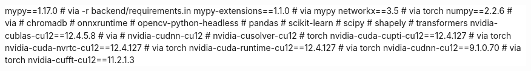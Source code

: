 mypy==1.17.0
    # via -r backend/requirements.in
mypy-extensions==1.1.0
    # via mypy
networkx==3.5
    # via torch
numpy==2.2.6
    # via
    #   chromadb
    #   onnxruntime
    #   opencv-python-headless
    #   pandas
    #   scikit-learn
    #   scipy
    #   shapely
    #   transformers
nvidia-cublas-cu12==12.4.5.8
    # via
    #   nvidia-cudnn-cu12
    #   nvidia-cusolver-cu12
    #   torch
nvidia-cuda-cupti-cu12==12.4.127
    # via torch
nvidia-cuda-nvrtc-cu12==12.4.127
    # via torch
nvidia-cuda-runtime-cu12==12.4.127
    # via torch
nvidia-cudnn-cu12==9.1.0.70
    # via torch
nvidia-cufft-cu12==11.2.1.3
